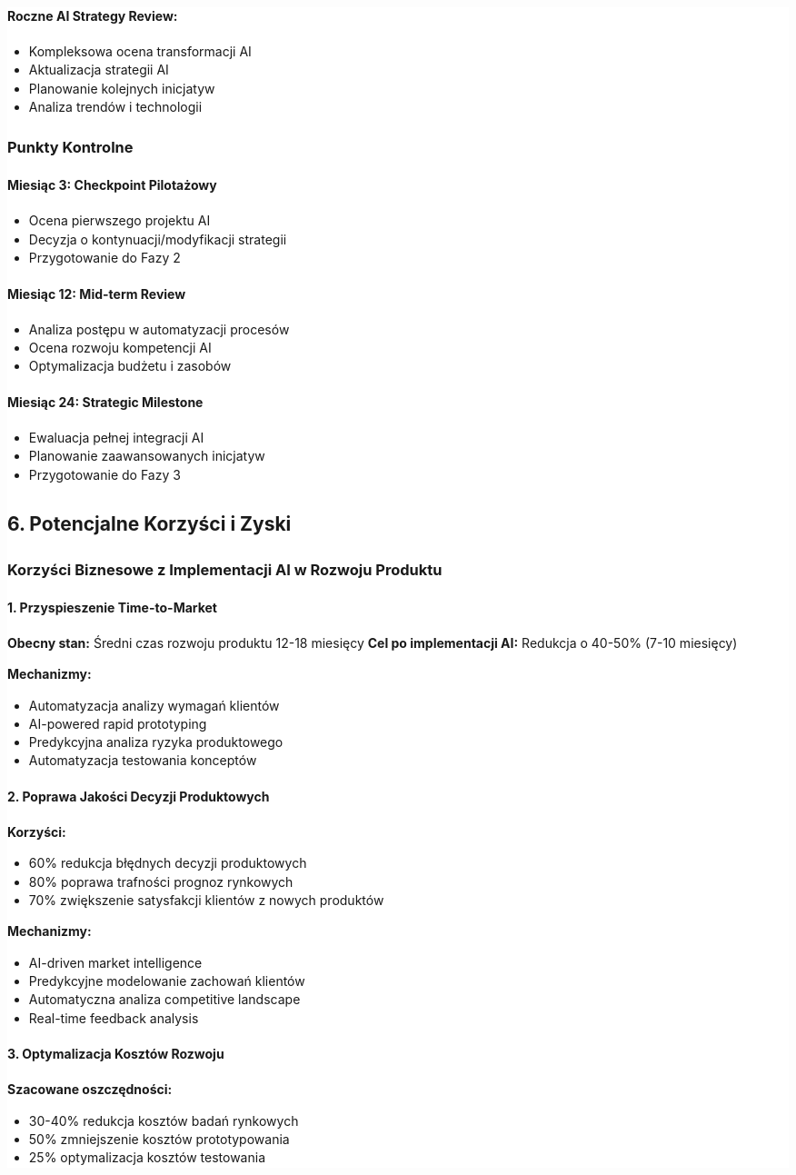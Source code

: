#### Roczne AI Strategy Review:
- Kompleksowa ocena transformacji AI
- Aktualizacja strategii AI
- Planowanie kolejnych inicjatyw
- Analiza trendów i technologii

### Punkty Kontrolne

#### Miesiąc 3: Checkpoint Pilotażowy
- Ocena pierwszego projektu AI
- Decyzja o kontynuacji/modyfikacji strategii
- Przygotowanie do Fazy 2

#### Miesiąc 12: Mid-term Review
- Analiza postępu w automatyzacji procesów
- Ocena rozwoju kompetencji AI
- Optymalizacja budżetu i zasobów

#### Miesiąc 24: Strategic Milestone
- Ewaluacja pełnej integracji AI
- Planowanie zaawansowanych inicjatyw
- Przygotowanie do Fazy 3

## 6. Potencjalne Korzyści i Zyski

### Korzyści Biznesowe z Implementacji AI w Rozwoju Produktu

#### 1. Przyspieszenie Time-to-Market
**Obecny stan:** Średni czas rozwoju produktu 12-18 miesięcy
**Cel po implementacji AI:** Redukcja o 40-50% (7-10 miesięcy)

**Mechanizmy:**
- Automatyzacja analizy wymagań klientów
- AI-powered rapid prototyping
- Predykcyjna analiza ryzyka produktowego
- Automatyzacja testowania konceptów

#### 2. Poprawa Jakości Decyzji Produktowych
**Korzyści:**
- 60% redukcja błędnych decyzji produktowych
- 80% poprawa trafności prognoz rynkowych
- 70% zwiększenie satysfakcji klientów z nowych produktów

**Mechanizmy:**
- AI-driven market intelligence
- Predykcyjne modelowanie zachowań klientów
- Automatyczna analiza competitive landscape
- Real-time feedback analysis

#### 3. Optymalizacja Kosztów Rozwoju
**Szacowane oszczędności:**
- 30-40% redukcja kosztów badań rynkowych
- 50% zmniejszenie kosztów prototypowania
- 25% optymalizacja kosztów testowania
